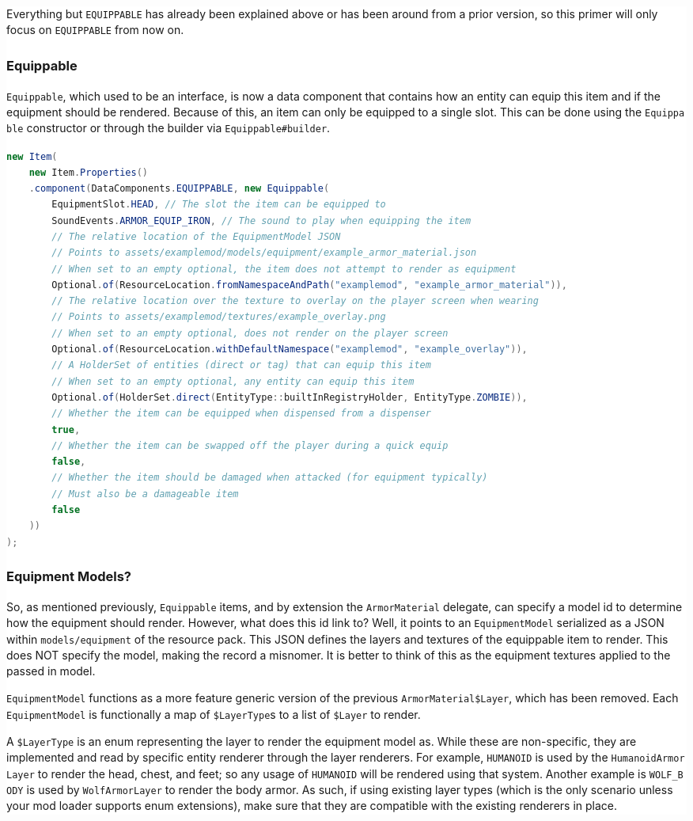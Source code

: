 Everything but `EQUIPPABLE` has already been explained above or has been around from a prior version, so this primer will only focus on `EQUIPPABLE` from now on.

### Equippable

`Equippable`, which used to be an interface, is now a data component that contains how an entity can equip this item and if the equipment should be rendered. Because of this, an item can only be equipped to a single slot. This can be done using the `Equippable` constructor or through the builder via `Equippable#builder`.

```java
new Item(
    new Item.Properties()
    .component(DataComponents.EQUIPPABLE, new Equippable(
        EquipmentSlot.HEAD, // The slot the item can be equipped to
        SoundEvents.ARMOR_EQUIP_IRON, // The sound to play when equipping the item
        // The relative location of the EquipmentModel JSON
        // Points to assets/examplemod/models/equipment/example_armor_material.json
        // When set to an empty optional, the item does not attempt to render as equipment
        Optional.of(ResourceLocation.fromNamespaceAndPath("examplemod", "example_armor_material")),
        // The relative location over the texture to overlay on the player screen when wearing
        // Points to assets/examplemod/textures/example_overlay.png
        // When set to an empty optional, does not render on the player screen
        Optional.of(ResourceLocation.withDefaultNamespace("examplemod", "example_overlay")),
        // A HolderSet of entities (direct or tag) that can equip this item
        // When set to an empty optional, any entity can equip this item
        Optional.of(HolderSet.direct(EntityType::builtInRegistryHolder, EntityType.ZOMBIE)),
        // Whether the item can be equipped when dispensed from a dispenser 
        true,
        // Whether the item can be swapped off the player during a quick equip
        false,
        // Whether the item should be damaged when attacked (for equipment typically)
        // Must also be a damageable item
        false
    ))
);
```

### Equipment Models?

So, as mentioned previously, `Equippable` items, and by extension the `ArmorMaterial` delegate, can specify a model id to determine how the equipment should render. However, what does this id link to? Well, it points to an `EquipmentModel` serialized as a JSON within `models/equipment` of the resource pack. This JSON defines the layers and textures of the equippable item to render. This does NOT specify the model, making the record a misnomer. It is better to think of this as the equipment textures applied to the passed in model.

`EquipmentModel` functions as a more feature generic version of the previous `ArmorMaterial$Layer`, which has been removed. Each `EquipmentModel` is functionally a map of `$LayerType`s to a list of `$Layer` to render.

A `$LayerType` is an enum representing the layer to render the equipment model as. While these are non-specific, they are implemented and read by specific entity renderer through the layer renderers. For example, `HUMANOID` is used by the `HumanoidArmorLayer` to render the head, chest, and feet; so any usage of `HUMANOID` will be rendered using that system. Another example is `WOLF_BODY` is used by `WolfArmorLayer` to render the body armor. As such, if using existing layer types (which is the only scenario unless your mod loader supports enum extensions), make sure that they are compatible with the existing renderers in place.
